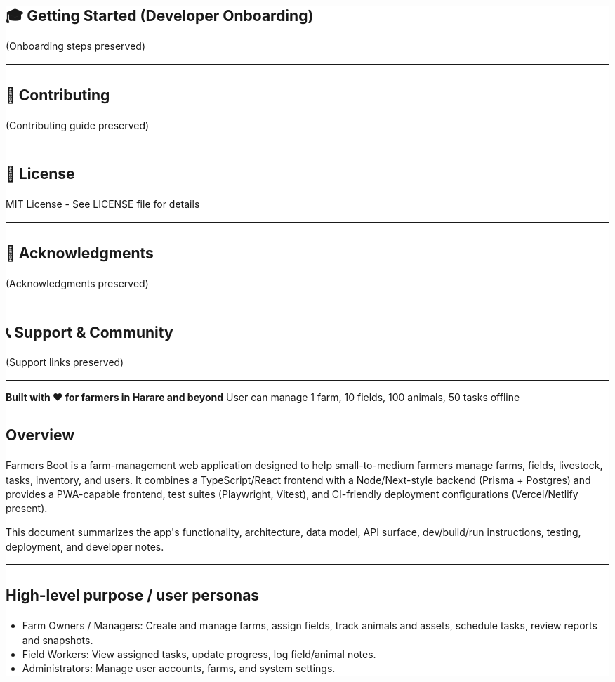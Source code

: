  ## 🎓 Getting Started (Developer Onboarding)

 (Onboarding steps preserved)

 ---

 ## 🤝 Contributing

 (Contributing guide preserved)

 ---

 ## 📄 License

 MIT License - See LICENSE file for details

 ---

 ## 🙏 Acknowledgments

 (Acknowledgments preserved)

 ---

 ## 📞 Support & Community

 (Support links preserved)

 ---

 **Built with ❤️ for farmers in Harare and beyond** User can manage 1 farm, 10 fields, 100 animals, 50 tasks offline


## Overview

Farmers Boot is a farm-management web application designed to help small-to-medium farmers manage farms, fields, livestock, tasks, inventory, and users. It combines a TypeScript/React frontend with a Node/Next-style backend (Prisma + Postgres) and provides a PWA-capable frontend, test suites (Playwright, Vitest), and CI-friendly deployment configurations (Vercel/Netlify present).

This document summarizes the app's functionality, architecture, data model, API surface, dev/build/run instructions, testing, deployment, and developer notes.

---

## High-level purpose / user personas

- Farm Owners / Managers: Create and manage farms, assign fields, track animals and assets, schedule tasks, review reports and snapshots.
- Field Workers: View assigned tasks, update progress, log field/animal notes.
- Administrators: Manage user accounts, farms, and system settings.
